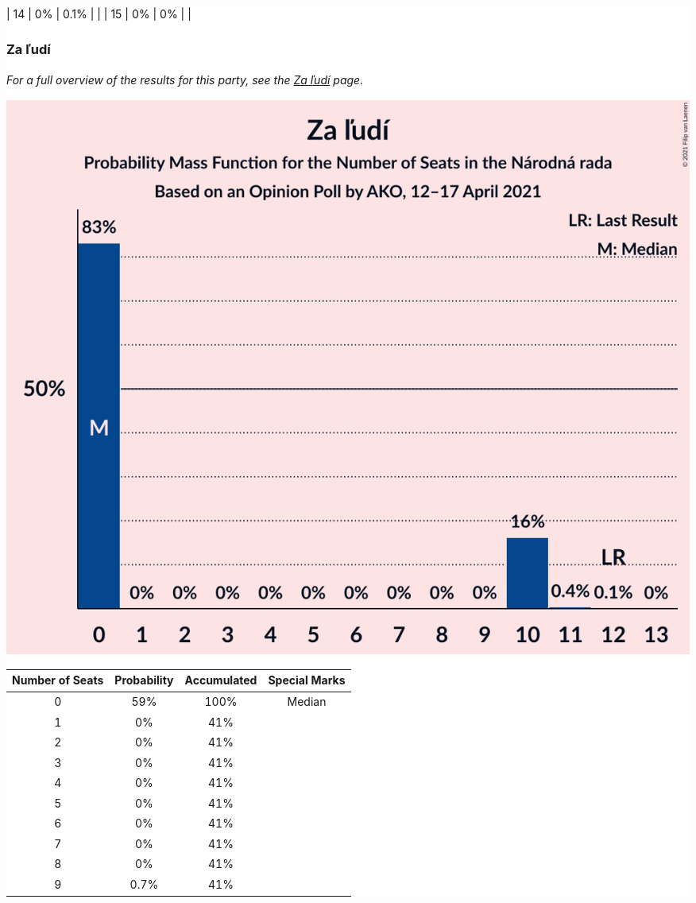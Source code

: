 | 14 | 0% | 0.1% |  |
| 15 | 0% | 0% |  |

### Za ľudí

*For a full overview of the results for this party, see the [Za ľudí](party-zaľudí.html) page.*

![Graph with seats probability mass function not yet produced](2021-04-17-AKO-seats-pmf-zaľudí.png "Seats Probability Mass Function")

| Number of Seats | Probability | Accumulated | Special Marks |
|:---------------:|:-----------:|:-----------:|:-------------:|
| 0 | 59% | 100% | Median |
| 1 | 0% | 41% |  |
| 2 | 0% | 41% |  |
| 3 | 0% | 41% |  |
| 4 | 0% | 41% |  |
| 5 | 0% | 41% |  |
| 6 | 0% | 41% |  |
| 7 | 0% | 41% |  |
| 8 | 0% | 41% |  |
| 9 | 0.7% | 41% |  |